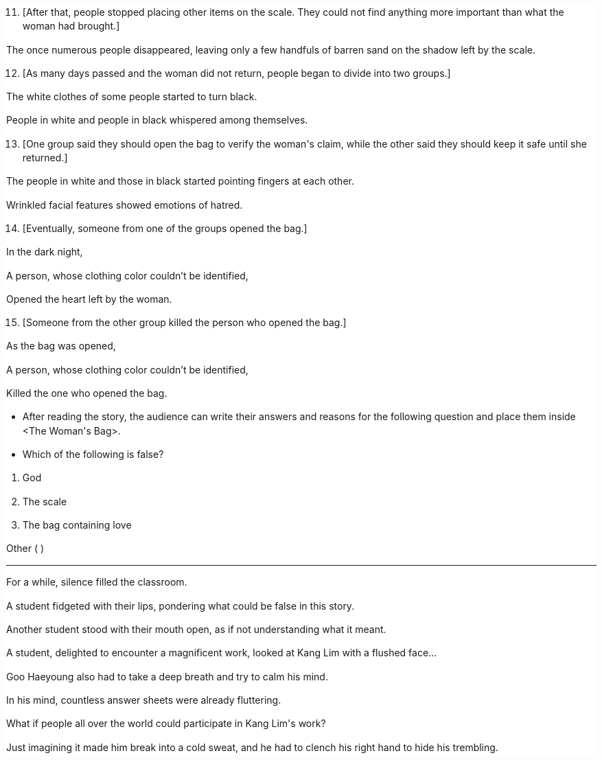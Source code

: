 11. [After that, people stopped placing other items on the scale. They could not find anything more important than what the woman had brought.]

The once numerous people disappeared, leaving only a few handfuls of barren sand on the shadow left by the scale.

12. [As many days passed and the woman did not return, people began to divide into two groups.]

The white clothes of some people started to turn black.

People in white and people in black whispered among themselves.

13. [One group said they should open the bag to verify the woman's claim, while the other said they should keep it safe until she returned.]

The people in white and those in black started pointing fingers at each other.

Wrinkled facial features showed emotions of hatred.

14. [Eventually, someone from one of the groups opened the bag.]

In the dark night,

A person, whose clothing color couldn’t be identified,

Opened the heart left by the woman.

15. [Someone from the other group killed the person who opened the bag.]

As the bag was opened,

A person, whose clothing color couldn’t be identified,

Killed the one who opened the bag.

- After reading the story, the audience can write their answers and reasons for the following question and place them inside <The Woman's Bag>.

- Which of the following is false?

1. God

2. The scale

3. The bag containing love

Other ( )

* * *

For a while, silence filled the classroom.

A student fidgeted with their lips, pondering what could be false in this story.

Another student stood with their mouth open, as if not understanding what it meant.

A student, delighted to encounter a magnificent work, looked at Kang Lim with a flushed face...

Goo Haeyoung also had to take a deep breath and try to calm his mind.

In his mind, countless answer sheets were already fluttering.

What if people all over the world could participate in Kang Lim's work?

Just imagining it made him break into a cold sweat, and he had to clench his right hand to hide his trembling.

